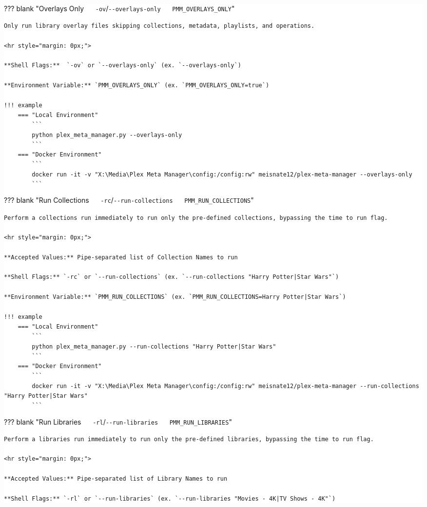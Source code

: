 ??? blank "Overlays Only&nbsp;&nbsp;&nbsp;&nbsp;&nbsp;&nbsp;`-ov`/`--overlays-only`&nbsp;&nbsp;&nbsp;&nbsp;&nbsp;&nbsp;`PMM_OVERLAYS_ONLY`"

    Only run library overlay files skipping collections, metadata, playlists, and operations.

    <hr style="margin: 0px;">

    **Shell Flags:**  `-ov` or `--overlays-only` (ex. `--overlays-only`)

    **Environment Variable:** `PMM_OVERLAYS_ONLY` (ex. `PMM_OVERLAYS_ONLY=true`)
    
    !!! example
        === "Local Environment"
            ```
            python plex_meta_manager.py --overlays-only
            ```
        === "Docker Environment"
            ```
            docker run -it -v "X:\Media\Plex Meta Manager\config:/config:rw" meisnate12/plex-meta-manager --overlays-only
            ```

??? blank "Run Collections&nbsp;&nbsp;&nbsp;&nbsp;&nbsp;&nbsp;`-rc`/`--run-collections`&nbsp;&nbsp;&nbsp;&nbsp;&nbsp;&nbsp;`PMM_RUN_COLLECTIONS`"

    Perform a collections run immediately to run only the pre-defined collections, bypassing the time to run flag.

    <hr style="margin: 0px;">

    **Accepted Values:** Pipe-separated list of Collection Names to run

    **Shell Flags:** `-rc` or `--run-collections` (ex. `--run-collections "Harry Potter|Star Wars"`)

    **Environment Variable:** `PMM_RUN_COLLECTIONS` (ex. `PMM_RUN_COLLECTIONS=Harry Potter|Star Wars`)

    !!! example
        === "Local Environment"
            ```
            python plex_meta_manager.py --run-collections "Harry Potter|Star Wars"
            ```
        === "Docker Environment"
            ```
            docker run -it -v "X:\Media\Plex Meta Manager\config:/config:rw" meisnate12/plex-meta-manager --run-collections "Harry Potter|Star Wars"
            ```

??? blank "Run Libraries&nbsp;&nbsp;&nbsp;&nbsp;&nbsp;&nbsp;`-rl`/`--run-libraries`&nbsp;&nbsp;&nbsp;&nbsp;&nbsp;&nbsp;`PMM_RUN_LIBRARIES`"

    Perform a libraries run immediately to run only the pre-defined libraries, bypassing the time to run flag.

    <hr style="margin: 0px;">

    **Accepted Values:** Pipe-separated list of Library Names to run

    **Shell Flags:** `-rl` or `--run-libraries` (ex. `--run-libraries "Movies - 4K|TV Shows - 4K"`)
